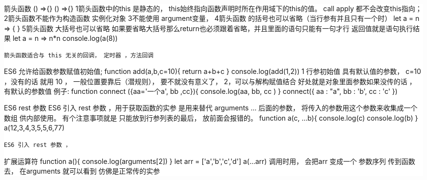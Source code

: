 
箭头函数
    () =>{}
    () =>{}
    1箭头函数中的this 是静态的， this始终指向函数声明时所在作用域下的this的值。 call apply 都不会改变this指向；
    2箭头函数不能作为构造函数 实例化对象
    3不能使用 argument变量， 
    4箭头函数 的括号也可以省略（当行参有并且只有一个时）
    let a = n => { }
    5箭头函数 大括号也可以省略  如果要省略大括号那么return也必须跟着省略，并且里面的语句只能有一句才行 返回值就是语句执行结果
    let a = n => n*n 
    console.log(a(8))

    箭头函数适合与 this 无关的回调， 定时器 ，方法回调



ES6 允许给函数参数赋值初始值;
    function add(a,b,c=10){
        return a+b+c
    }
    console.log(add(1,2))
    1 行参初始值 具有默认值的参数， c=10 ，没有的话 就用 10  ，  一般位置要靠后（潜规则）， 要不就没有意义了， 
    2，可以与解构赋值结合  好处就是对象里面参数如果没传的话 ， 有默认的参数值
    例子: 
    function connect ({aa='一个a', bb ,cc}){
        console.log(aa, bb, cc )
    }
    connect({
        aa : "a",
        bb : 'b',
        cc : 'c'
    })


ES6 rest 参数
    ES6 引入 rest 参数 ，用于获取函数的实参  是用来替代 arguments 
    ... 后面的参数， 将传入的参数用这个参数来收集成一个数组 供内部使用。 
    有个注意事项就是 只能放到行参列表的最后， 放前面会报错的。 
    function a(c, ...b){
        console.log(c)
        console.log(b)
    }
    a(12,3,4,3,5,5,6,77)

    ES6 引入 rest 参数 ， 


扩展运算符
    function a(){
        console.log(arguments[2])
    }
    let arr = ['a','b','c','d']
    a(...arr) 
    调用时用， 会把arr 变成一个 参数序列 传到函数去， 在arguments 就可以看到 仿佛是正常传的实参
